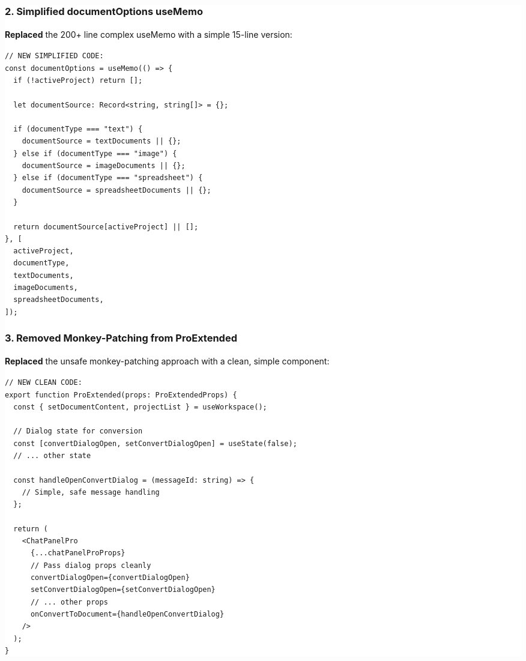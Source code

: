### 2. Simplified documentOptions useMemo

**Replaced** the 200+ line complex useMemo with a simple 15-line version:

```tsx
// NEW SIMPLIFIED CODE:
const documentOptions = useMemo(() => {
  if (!activeProject) return [];

  let documentSource: Record<string, string[]> = {};

  if (documentType === "text") {
    documentSource = textDocuments || {};
  } else if (documentType === "image") {
    documentSource = imageDocuments || {};
  } else if (documentType === "spreadsheet") {
    documentSource = spreadsheetDocuments || {};
  }

  return documentSource[activeProject] || [];
}, [
  activeProject,
  documentType,
  textDocuments,
  imageDocuments,
  spreadsheetDocuments,
]);
```

### 3. Removed Monkey-Patching from ProExtended

**Replaced** the unsafe monkey-patching approach with a clean, simple component:

```tsx
// NEW CLEAN CODE:
export function ProExtended(props: ProExtendedProps) {
  const { setDocumentContent, projectList } = useWorkspace();

  // Dialog state for conversion
  const [convertDialogOpen, setConvertDialogOpen] = useState(false);
  // ... other state

  const handleOpenConvertDialog = (messageId: string) => {
    // Simple, safe message handling
  };

  return (
    <ChatPanelPro
      {...chatPanelProProps}
      // Pass dialog props cleanly
      convertDialogOpen={convertDialogOpen}
      setConvertDialogOpen={setConvertDialogOpen}
      // ... other props
      onConvertToDocument={handleOpenConvertDialog}
    />
  );
}
```
